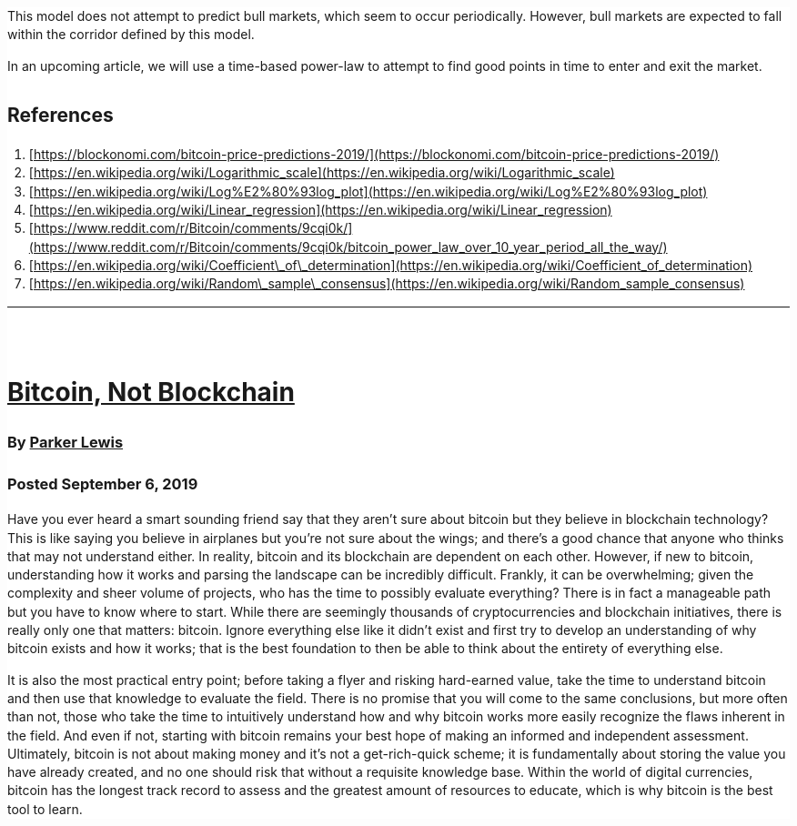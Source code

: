 This model does not attempt to predict bull markets, which seem to occur periodically. However, bull markets are expected to fall within the corridor defined by this model.

In an upcoming article, we will use a time-based power-law to attempt to find good points in time to enter and exit the market.

## References

1.  [https://blockonomi.com/bitcoin-price-predictions-2019/](https://blockonomi.com/bitcoin-price-predictions-2019/)
2.  [https://en.wikipedia.org/wiki/Logarithmic_scale](https://en.wikipedia.org/wiki/Logarithmic_scale)
3.  [https://en.wikipedia.org/wiki/Log%E2%80%93log_plot](https://en.wikipedia.org/wiki/Log%E2%80%93log_plot)
4.  [https://en.wikipedia.org/wiki/Linear_regression](https://en.wikipedia.org/wiki/Linear_regression)
5.  [https://www.reddit.com/r/Bitcoin/comments/9cqi0k/](https://www.reddit.com/r/Bitcoin/comments/9cqi0k/bitcoin_power_law_over_10_year_period_all_the_way/)
6.  [https://en.wikipedia.org/wiki/Coefficient\_of\_determination](https://en.wikipedia.org/wiki/Coefficient_of_determination)
7.  [https://en.wikipedia.org/wiki/Random\_sample\_consensus](https://en.wikipedia.org/wiki/Random_sample_consensus)

***

<br>

# [Bitcoin, Not Blockchain](https://www.unchained-capital.com/blog/bitcoin-not-blockchain/)
### By [Parker Lewis](https://twitter.com/parkeralewis)
### Posted September 6, 2019

Have you ever heard a smart sounding friend say that they aren’t sure about bitcoin but they believe in blockchain technology? This is like saying you believe in airplanes but you’re not sure about the wings; and there’s a good chance that anyone who thinks that may not understand either. In reality, bitcoin and its blockchain are dependent on each other. However, if new to bitcoin, understanding how it works and parsing the landscape can be incredibly difficult. Frankly, it can be overwhelming; given the complexity and sheer volume of projects, who has the time to possibly evaluate everything? There is in fact a manageable path but you have to know where to start. While there are seemingly thousands of cryptocurrencies and blockchain initiatives, there is really only one that matters: bitcoin. Ignore everything else like it didn’t exist and first try to develop an understanding of why bitcoin exists and how it works; that is the best foundation to then be able to think about the entirety of everything else. 

It is also the most practical entry point; before taking a flyer and risking hard-earned value, take the time to understand bitcoin and then use that knowledge to evaluate the field. There is no promise that you will come to the same conclusions, but more often than not, those who take the time to intuitively understand how and why bitcoin works more easily recognize the flaws inherent in the field. And even if not, starting with bitcoin remains your best hope of making an informed and independent assessment. Ultimately, bitcoin is not about making money and it’s not a get-rich-quick scheme; it is fundamentally about storing the value you have already created, and no one should risk that without a requisite knowledge base. Within the world of digital currencies, bitcoin has the longest track record to assess and the greatest amount of resources to educate, which is why bitcoin is the best tool to learn. 
